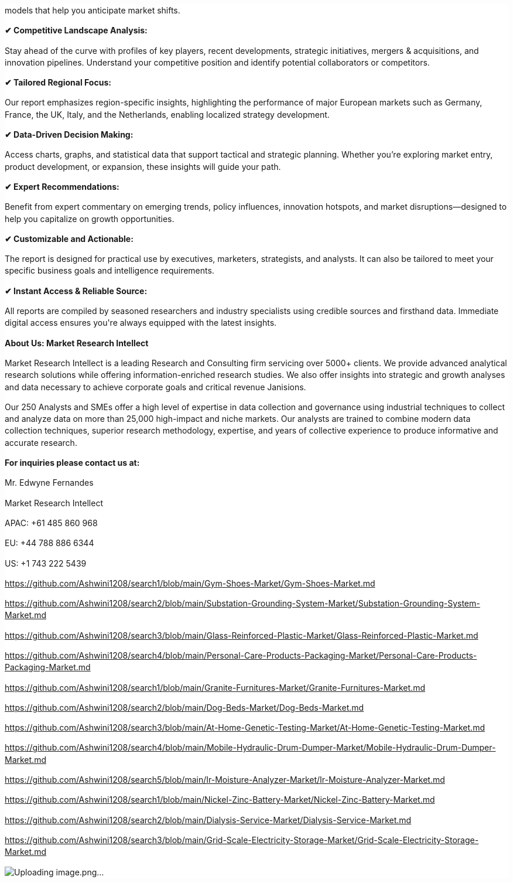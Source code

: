 models that help you anticipate market shifts.</p><p><strong>✔ Competitive Landscape Analysis:</strong></p><p>Stay ahead of the curve with profiles of key players, recent developments, strategic initiatives, mergers &amp; acquisitions, and innovation pipelines. Understand your competitive position and identify potential collaborators or competitors.</p><p><strong>✔ Tailored Regional Focus:</strong></p><p>Our report emphasizes region-specific insights, highlighting the performance of major European markets such as Germany, France, the UK, Italy, and the Netherlands, enabling localized strategy development.</p><p><strong>✔ Data-Driven Decision Making:</strong></p><p>Access charts, graphs, and statistical data that support tactical and strategic planning. Whether you&rsquo;re exploring market entry, product development, or expansion, these insights will guide your path.</p><p><strong>✔ Expert Recommendations:</strong></p><p>Benefit from expert commentary on emerging trends, policy influences, innovation hotspots, and market disruptions&mdash;designed to help you capitalize on growth opportunities.</p><p><strong>✔ Customizable and Actionable:</strong></p><p>The report is designed for practical use by executives, marketers, strategists, and analysts. It can also be tailored to meet your specific business goals and intelligence requirements.</p><p><strong>✔ Instant Access &amp; Reliable Source:</strong></p><p>All reports are compiled by seasoned researchers and industry specialists using credible sources and firsthand data. Immediate digital access ensures you're always equipped with the latest insights.</p><p><strong><span class="font-[700]">About Us: Market Research Intellect</span></strong></p><p><span class="">Market Research Intellect is a leading Research and Consulting firm servicing over 5000+ clients. We provide advanced analytical research solutions while offering information-enriched research studies.&nbsp;</span>We also offer insights into strategic and growth analyses and data necessary to achieve corporate goals and critical revenue Janisions.</p><p><span class="">Our 250 Analysts and SMEs offer a high level of expertise in data collection and governance using industrial techniques to collect and analyze data on more than 25,000 high-impact and niche markets. Our analysts are trained to combine modern data collection techniques, superior research methodology, expertise, and years of collective experience to produce informative and accurate research.</span></p><p><strong>For inquiries please contact us at:</strong></p><p>Mr. Edwyne Fernandes</p><p>Market Research Intellect</p><p>APAC: +61 485 860 968</p><p>EU: +44 788 886 6344</p><p>US: +1 743 222 5439</p><p><a href="https://github.com/Ashwini1208/search1/blob/main/Gym-Shoes-Market/Gym-Shoes-Market.md">https://github.com/Ashwini1208/search1/blob/main/Gym-Shoes-Market/Gym-Shoes-Market.md</a></p><p><a href="https://github.com/Ashwini1208/search2/blob/main/Substation-Grounding-System-Market/Substation-Grounding-System-Market.md">https://github.com/Ashwini1208/search2/blob/main/Substation-Grounding-System-Market/Substation-Grounding-System-Market.md</a></p><p><a href="https://github.com/Ashwini1208/search3/blob/main/Glass-Reinforced-Plastic-Market/Glass-Reinforced-Plastic-Market.md">https://github.com/Ashwini1208/search3/blob/main/Glass-Reinforced-Plastic-Market/Glass-Reinforced-Plastic-Market.md</a></p><p><a href="https://github.com/Ashwini1208/search4/blob/main/Personal-Care-Products-Packaging-Market/Personal-Care-Products-Packaging-Market.md">https://github.com/Ashwini1208/search4/blob/main/Personal-Care-Products-Packaging-Market/Personal-Care-Products-Packaging-Market.md</a></p><p><a href="https://github.com/Ashwini1208/search1/blob/main/Granite-Furnitures-Market/Granite-Furnitures-Market.md">https://github.com/Ashwini1208/search1/blob/main/Granite-Furnitures-Market/Granite-Furnitures-Market.md</a></p><p><a href="https://github.com/Ashwini1208/search2/blob/main/Dog-Beds-Market/Dog-Beds-Market.md">https://github.com/Ashwini1208/search2/blob/main/Dog-Beds-Market/Dog-Beds-Market.md</a></p><p><a href="https://github.com/Ashwini1208/search3/blob/main/At-Home-Genetic-Testing-Market/At-Home-Genetic-Testing-Market.md">https://github.com/Ashwini1208/search3/blob/main/At-Home-Genetic-Testing-Market/At-Home-Genetic-Testing-Market.md</a></p><p><a href="https://github.com/Ashwini1208/search4/blob/main/Mobile-Hydraulic-Drum-Dumper-Market/Mobile-Hydraulic-Drum-Dumper-Market.md">https://github.com/Ashwini1208/search4/blob/main/Mobile-Hydraulic-Drum-Dumper-Market/Mobile-Hydraulic-Drum-Dumper-Market.md</a></p><p><a href="https://github.com/Ashwini1208/search5/blob/main/Ir-Moisture-Analyzer-Market/Ir-Moisture-Analyzer-Market.md">https://github.com/Ashwini1208/search5/blob/main/Ir-Moisture-Analyzer-Market/Ir-Moisture-Analyzer-Market.md</a></p><p><a href="https://github.com/Ashwini1208/search1/blob/main/Nickel-Zinc-Battery-Market/Nickel-Zinc-Battery-Market.md">https://github.com/Ashwini1208/search1/blob/main/Nickel-Zinc-Battery-Market/Nickel-Zinc-Battery-Market.md</a></p><p><a href="https://github.com/Ashwini1208/search2/blob/main/Dialysis-Service-Market/Dialysis-Service-Market.md">https://github.com/Ashwini1208/search2/blob/main/Dialysis-Service-Market/Dialysis-Service-Market.md</a></p><p><a href="https://github.com/Ashwini1208/search3/blob/main/Grid-Scale-Electricity-Storage-Market/Grid-Scale-Electricity-Storage-Market.md">https://github.com/Ashwini1208/search3/blob/main/Grid-Scale-Electricity-Storage-Market/Grid-Scale-Electricity-Storage-Market.md</a></p>
![Uploading image.png…]()
